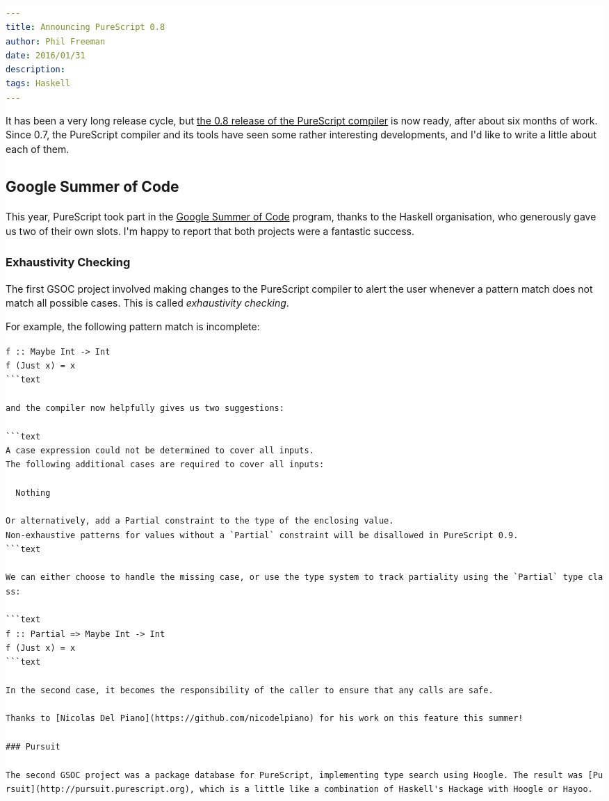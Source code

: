 ```yaml
---
title: Announcing PureScript 0.8
author: Phil Freeman
date: 2016/01/31
description:
tags: Haskell
---
```


It has been a very long release cycle, but [the 0.8 release of the PureScript compiler](https://github.com/purescript/purescript/releases/tag/v0.8.0) is now ready, after about six months of work. Since 0.7, the PureScript compiler and its tools have seen some rather interesting developments, and I'd like to write a little about each of them.

## Google Summer of Code

This year, PureScript took part in the [Google Summer of Code](https://developers.google.com/open-source/gsoc/) program, thanks to the Haskell organisation, who generously gave us two of their own slots. I'm happy to report that both projects were a fantastic success.

### Exhaustivity Checking

The first GSOC project involved making changes to the PureScript compiler to alert the user whenever a pattern match does not match all possible cases. This is called _exhaustivity checking_.

For example, the following pattern match is incomplete:

```text
f :: Maybe Int -> Int
f (Just x) = x
```text

and the compiler now helpfully gives us two suggestions:

```text
A case expression could not be determined to cover all inputs.
The following additional cases are required to cover all inputs:

  Nothing

Or alternatively, add a Partial constraint to the type of the enclosing value.
Non-exhaustive patterns for values without a `Partial` constraint will be disallowed in PureScript 0.9.
```text

We can either choose to handle the missing case, or use the type system to track partiality using the `Partial` type class:

```text
f :: Partial => Maybe Int -> Int
f (Just x) = x
```text

In the second case, it becomes the responsibility of the caller to ensure that any calls are safe.

Thanks to [Nicolas Del Piano](https://github.com/nicodelpiano) for his work on this feature this summer!

### Pursuit

The second GSOC project was a package database for PureScript, implementing type search using Hoogle. The result was [Pursuit](http://pursuit.purescript.org), which is a little like a combination of Haskell's Hackage with Hoogle or Hayoo.

```